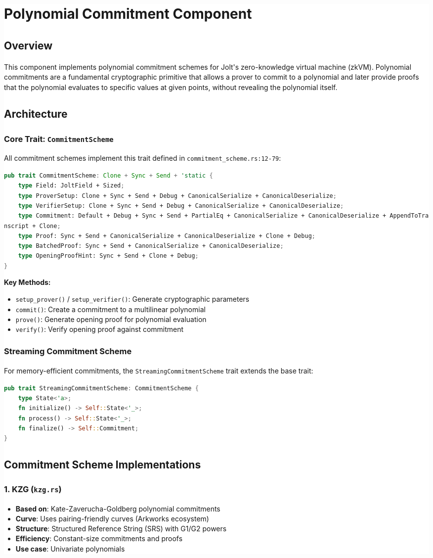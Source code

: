 # Polynomial Commitment Component

## Overview

This component implements polynomial commitment schemes for Jolt's zero-knowledge virtual machine (zkVM). Polynomial commitments are a fundamental cryptographic primitive that allows a prover to commit to a polynomial and later provide proofs that the polynomial evaluates to specific values at given points, without revealing the polynomial itself.

## Architecture

### Core Trait: `CommitmentScheme`

All commitment schemes implement this trait defined in `commitment_scheme.rs:12-79`:

```rust
pub trait CommitmentScheme: Clone + Sync + Send + 'static {
    type Field: JoltField + Sized;
    type ProverSetup: Clone + Sync + Send + Debug + CanonicalSerialize + CanonicalDeserialize;
    type VerifierSetup: Clone + Sync + Send + Debug + CanonicalSerialize + CanonicalDeserialize;
    type Commitment: Default + Debug + Sync + Send + PartialEq + CanonicalSerialize + CanonicalDeserialize + AppendToTranscript + Clone;
    type Proof: Sync + Send + CanonicalSerialize + CanonicalDeserialize + Clone + Debug;
    type BatchedProof: Sync + Send + CanonicalSerialize + CanonicalDeserialize;
    type OpeningProofHint: Sync + Send + Clone + Debug;
}
```

**Key Methods:**
- `setup_prover()` / `setup_verifier()`: Generate cryptographic parameters
- `commit()`: Create a commitment to a multilinear polynomial
- `prove()`: Generate opening proof for polynomial evaluation
- `verify()`: Verify opening proof against commitment

### Streaming Commitment Scheme

For memory-efficient commitments, the `StreamingCommitmentScheme` trait extends the base trait:

```rust
pub trait StreamingCommitmentScheme: CommitmentScheme {
    type State<'a>;
    fn initialize() -> Self::State<'_>;
    fn process() -> Self::State<'_>;
    fn finalize() -> Self::Commitment;
}
```

## Commitment Scheme Implementations

### 1. KZG (`kzg.rs`)
- **Based on**: Kate-Zaverucha-Goldberg polynomial commitments
- **Curve**: Uses pairing-friendly curves (Arkworks ecosystem)
- **Structure**: Structured Reference String (SRS) with G1/G2 powers
- **Efficiency**: Constant-size commitments and proofs
- **Use case**: Univariate polynomials

